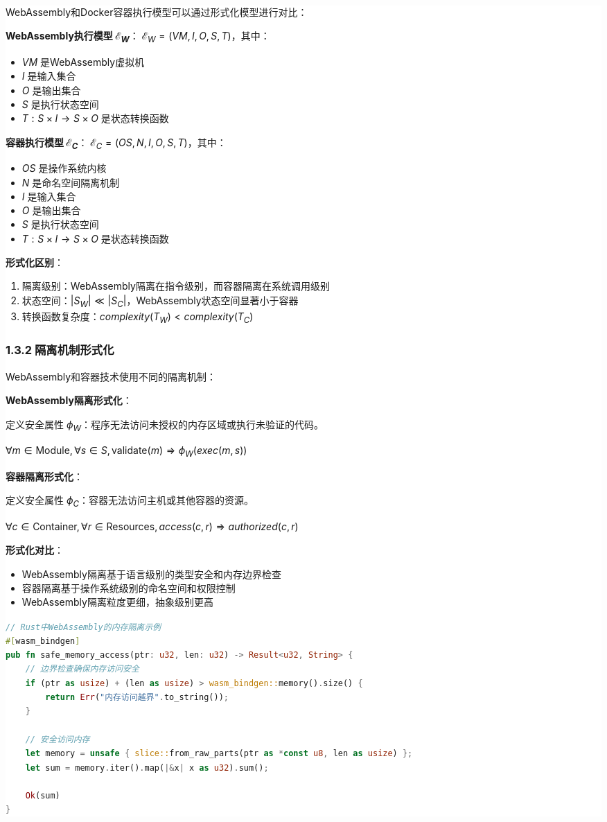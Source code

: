 WebAssembly和Docker容器执行模型可以通过形式化模型进行对比：

**WebAssembly执行模型 $\mathcal{E}_W$**：
$\mathcal{E}_W = (VM, I, O, S, T)$，其中：

- $VM$ 是WebAssembly虚拟机
- $I$ 是输入集合
- $O$ 是输出集合
- $S$ 是执行状态空间
- $T: S \times I \rightarrow S \times O$ 是状态转换函数

**容器执行模型 $\mathcal{E}_C$**：
$\mathcal{E}_C = (OS, N, I, O, S, T)$，其中：

- $OS$ 是操作系统内核
- $N$ 是命名空间隔离机制
- $I$ 是输入集合
- $O$ 是输出集合
- $S$ 是执行状态空间
- $T: S \times I \rightarrow S \times O$ 是状态转换函数

**形式化区别**：

1. 隔离级别：WebAssembly隔离在指令级别，而容器隔离在系统调用级别
2. 状态空间：$|S_W| \ll |S_C|$，WebAssembly状态空间显著小于容器
3. 转换函数复杂度：$complexity(T_W) < complexity(T_C)$

### 1.3.2 隔离机制形式化

WebAssembly和容器技术使用不同的隔离机制：

**WebAssembly隔离形式化**：

定义安全属性 $\phi_W$：程序无法访问未授权的内存区域或执行未验证的代码。

$\forall m \in \text{Module}, \forall s \in S, \text{validate}(m) \Rightarrow \phi_W(exec(m, s))$

**容器隔离形式化**：

定义安全属性 $\phi_C$：容器无法访问主机或其他容器的资源。

$\forall c \in \text{Container}, \forall r \in \text{Resources}, access(c, r) \Rightarrow authorized(c, r)$

**形式化对比**：

- WebAssembly隔离基于语言级别的类型安全和内存边界检查
- 容器隔离基于操作系统级别的命名空间和权限控制
- WebAssembly隔离粒度更细，抽象级别更高

```rust
// Rust中WebAssembly的内存隔离示例
#[wasm_bindgen]
pub fn safe_memory_access(ptr: u32, len: u32) -> Result<u32, String> {
    // 边界检查确保内存访问安全
    if (ptr as usize) + (len as usize) > wasm_bindgen::memory().size() {
        return Err("内存访问越界".to_string());
    }
    
    // 安全访问内存
    let memory = unsafe { slice::from_raw_parts(ptr as *const u8, len as usize) };
    let sum = memory.iter().map(|&x| x as u32).sum();
    
    Ok(sum)
}

```

